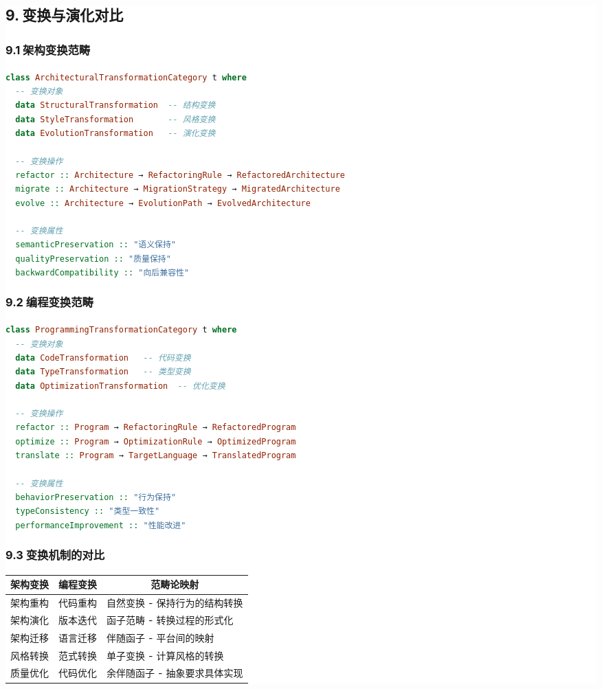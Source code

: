 ## 9. 变换与演化对比

### 9.1 架构变换范畴

```haskell
class ArchitecturalTransformationCategory t where
  -- 变换对象
  data StructuralTransformation  -- 结构变换
  data StyleTransformation       -- 风格变换
  data EvolutionTransformation   -- 演化变换
  
  -- 变换操作
  refactor :: Architecture → RefactoringRule → RefactoredArchitecture
  migrate :: Architecture → MigrationStrategy → MigratedArchitecture
  evolve :: Architecture → EvolutionPath → EvolvedArchitecture
  
  -- 变换属性
  semanticPreservation :: "语义保持"
  qualityPreservation :: "质量保持"
  backwardCompatibility :: "向后兼容性"
```

### 9.2 编程变换范畴

```haskell
class ProgrammingTransformationCategory t where
  -- 变换对象
  data CodeTransformation   -- 代码变换
  data TypeTransformation   -- 类型变换
  data OptimizationTransformation  -- 优化变换
  
  -- 变换操作
  refactor :: Program → RefactoringRule → RefactoredProgram
  optimize :: Program → OptimizationRule → OptimizedProgram
  translate :: Program → TargetLanguage → TranslatedProgram
  
  -- 变换属性
  behaviorPreservation :: "行为保持"
  typeConsistency :: "类型一致性"
  performanceImprovement :: "性能改进"
```

### 9.3 变换机制的对比

| 架构变换 | 编程变换 | 范畴论映射 |
|----------|----------|------------|
| 架构重构 | 代码重构 | 自然变换 - 保持行为的结构转换 |
| 架构演化 | 版本迭代 | 函子范畴 - 转换过程的形式化 |
| 架构迁移 | 语言迁移 | 伴随函子 - 平台间的映射 |
| 风格转换 | 范式转换 | 单子变换 - 计算风格的转换 |
| 质量优化 | 代码优化 | 余伴随函子 - 抽象要求具体实现 |
